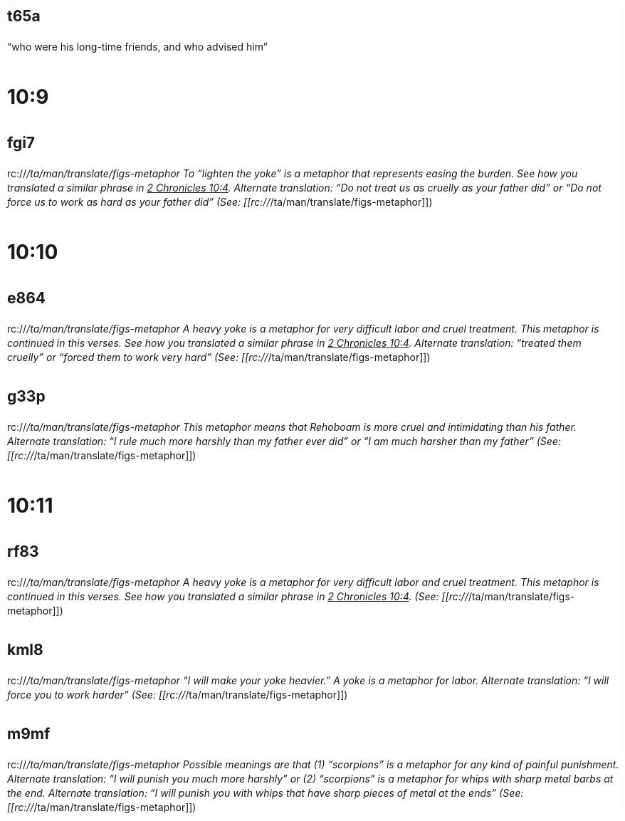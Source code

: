 ## t65a
“who were his long-time friends, and who advised him”

# 10:9
## fgi7
rc://*/ta/man/translate/figs-metaphor
To “lighten the yoke” is a metaphor that represents easing the burden. See how you translated a similar phrase in [2 Chronicles 10:4](../10/04.md). Alternate translation: “Do not treat us as cruelly as your father did” or “Do not force us to work as hard as your father did” (See: [[rc://*/ta/man/translate/figs-metaphor]])

# 10:10
## e864
rc://*/ta/man/translate/figs-metaphor
A heavy yoke is a metaphor for very difficult labor and cruel treatment. This metaphor is continued in this verses. See how you translated a similar phrase in [2 Chronicles 10:4](../10/04.md). Alternate translation: “treated them cruelly” or “forced them to work very hard” (See: [[rc://*/ta/man/translate/figs-metaphor]])

## g33p
rc://*/ta/man/translate/figs-metaphor
This metaphor means that Rehoboam is more cruel and intimidating than his father. Alternate translation: “I rule much more harshly than my father ever did” or “I am much harsher than my father” (See: [[rc://*/ta/man/translate/figs-metaphor]])

# 10:11
## rf83
rc://*/ta/man/translate/figs-metaphor
A heavy yoke is a metaphor for very difficult labor and cruel treatment. This metaphor is continued in this verses. See how you translated a similar phrase in [2 Chronicles 10:4](../10/04.md). (See: [[rc://*/ta/man/translate/figs-metaphor]])

## kml8
rc://*/ta/man/translate/figs-metaphor
“I will make your yoke heavier.” A yoke is a metaphor for labor. Alternate translation: “I will force you to work harder” (See: [[rc://*/ta/man/translate/figs-metaphor]])

## m9mf
rc://*/ta/man/translate/figs-metaphor
Possible meanings are that (1) “scorpions” is a metaphor for any kind of painful punishment. Alternate translation: “I will punish you much more harshly” or (2) “scorpions” is a metaphor for whips with sharp metal barbs at the end. Alternate translation: “I will punish you with whips that have sharp pieces of metal at the ends” (See: [[rc://*/ta/man/translate/figs-metaphor]])
